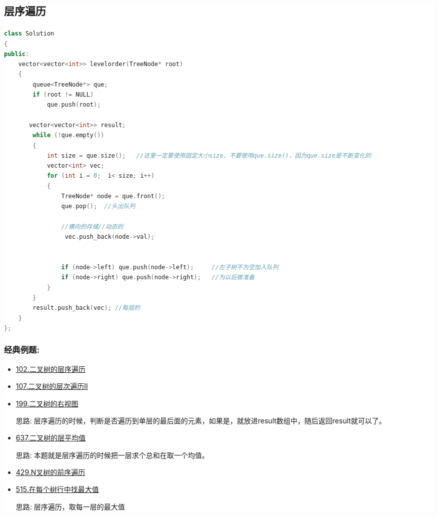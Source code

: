 ## 层序遍历

```c++
class Solution
{
public:
	vector<vector<int>> levelorder(TreeNode* root)
	{
        queue<TreeNode*> que;
        if (root != NULL)
            que.push(root);
        
       vector<vector<int>> result;
        while (!que.empty())
        {
            int size = que.size();   //这里一定要使用固定大小size，不要使用que.size()，因为que.size是不断变化的
            vector<int> vec;
            for (int i = 0;  i< size; i++)
            {
                TreeNode* node = que.front();                
                que.pop();  //头出队列

                //横向的存储//动态的
                 vec.push_back(node->val);


                if (node->left) que.push(node->left);     //左子树不为空加入队列
                if (node->right) que.push(node->right);   //为以后做准备
            }
        }
        result.push_back(vec); //每层的
    }
};
```

### 经典例题:

+ [102.⼆叉树的层序遍历](：https://leetcode-cn.com/problems/binary-tree-level-order-traversal/)

+ [107.⼆叉树的层次遍历II](https://leetcode-cn.com/problems/binary-tree-level-order-traversal-ii/)

+ [199.⼆叉树的右视图](https://leetcode-cn.com/problems/binary-tree-right-side-view/)

  思路: 	层序遍历的时候，判断是否遍历到单层的最后⾯的元素，如果是，就放进result数组中，随后返回result就可以了。

+ [637.⼆叉树的层平均值](https://leetcode-cn.com/problems/average-of-levels-in-binary-tree/)

  思路: 	本题就是层序遍历的时候把⼀层求个总和在取⼀个均值。

+ [429.N叉树的前序遍历](https://leetcode-cn.com/problems/n-ary-tree-level-order-traversal/)

+ [515.在每个树⾏中找最⼤值](https://leetcode-cn.com/problems/find-largest-value-in-each-tree-row/)

  思路:	层序遍历，取每⼀层的最⼤值
